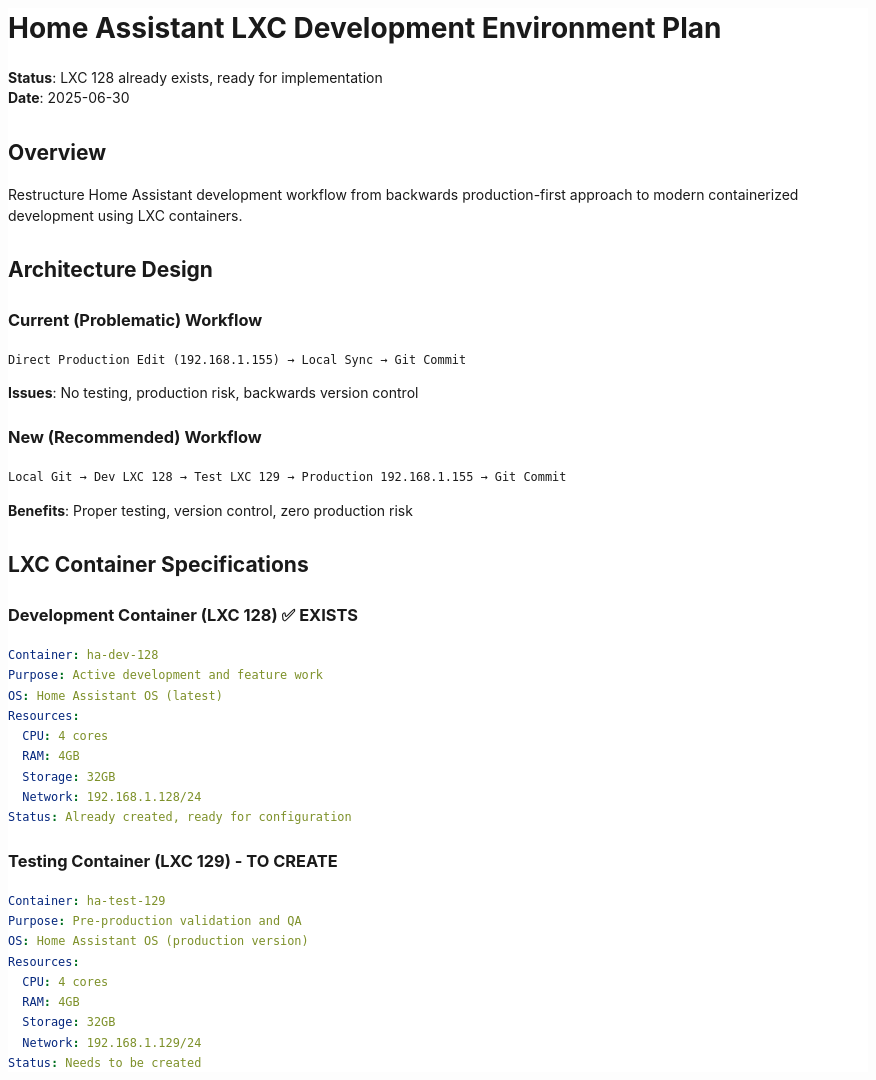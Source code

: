 # Home Assistant LXC Development Environment Plan
**Status**: LXC 128 already exists, ready for implementation  
**Date**: 2025-06-30

## Overview
Restructure Home Assistant development workflow from backwards production-first approach to modern containerized development using LXC containers.

## Architecture Design

### Current (Problematic) Workflow
```
Direct Production Edit (192.168.1.155) → Local Sync → Git Commit
```
**Issues**: No testing, production risk, backwards version control

### New (Recommended) Workflow  
```
Local Git → Dev LXC 128 → Test LXC 129 → Production 192.168.1.155 → Git Commit
```
**Benefits**: Proper testing, version control, zero production risk

## LXC Container Specifications

### Development Container (LXC 128) ✅ EXISTS
```yaml
Container: ha-dev-128
Purpose: Active development and feature work
OS: Home Assistant OS (latest)
Resources:
  CPU: 4 cores
  RAM: 4GB
  Storage: 32GB
  Network: 192.168.1.128/24
Status: Already created, ready for configuration
```

### Testing Container (LXC 129) - TO CREATE
```yaml
Container: ha-test-129  
Purpose: Pre-production validation and QA
OS: Home Assistant OS (production version)
Resources:
  CPU: 4 cores
  RAM: 4GB
  Storage: 32GB
  Network: 192.168.1.129/24
Status: Needs to be created
```

